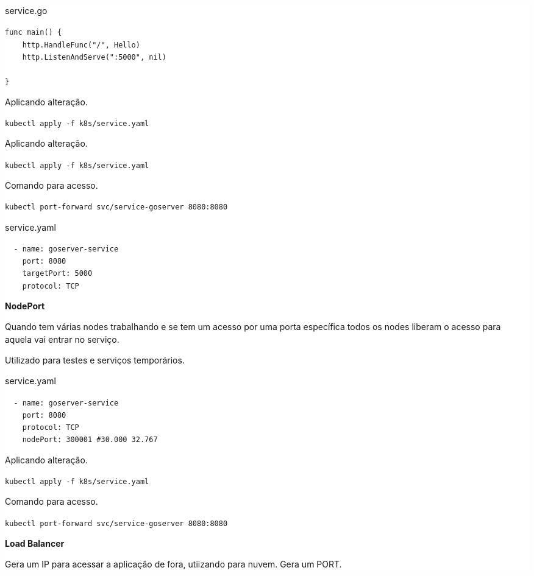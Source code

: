 service.go
```
func main() {
	http.HandleFunc("/", Hello)
	http.ListenAndServe(":5000", nil)

}
```

Aplicando alteração.
```
kubectl apply -f k8s/service.yaml
```

Aplicando alteração.
```
kubectl apply -f k8s/service.yaml
```

Comando para acesso.
```
kubectl port-forward svc/service-goserver 8080:8080
```

service.yaml
```
  - name: goserver-service
    port: 8080
    targetPort: 5000
    protocol: TCP
```

**NodePort**

Quando tem várias nodes trabalhando e se tem um acesso por uma porta específica todos os nodes liberam o acesso para aquela vai entrar no serviço.

Utilizado para testes e serviços temporários.

service.yaml
```
  - name: goserver-service
    port: 8080
    protocol: TCP
    nodePort: 300001 #30.000 32.767
```

Aplicando alteração.
```
kubectl apply -f k8s/service.yaml
```

Comando para acesso.
```
kubectl port-forward svc/service-goserver 8080:8080
```

**Load Balancer**

Gera um IP para acessar a aplicação de fora, utiizando para nuvem. Gera um PORT.
